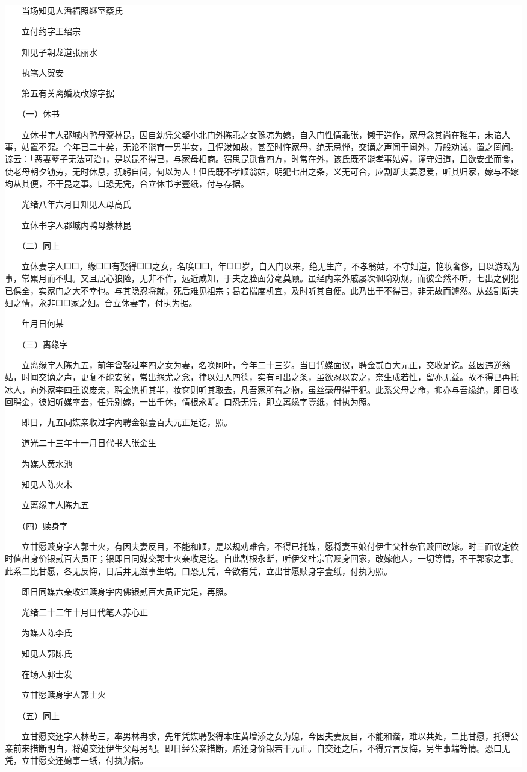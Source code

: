 　　当场知见人潘福照继室蔡氏 

　　立付约字王绍宗 

　　知见子朝龙道张丽水 

　　执笔人贺安 

　　第五有关离婚及改嫁字据 

　　（一）休书 

　　立休书字人郡城内鸭母藔林昆，因自幼凭父娶小北门外陈乖之女豫凉为媳，自入门性情乖张，懒于造作，家母念其尚在稚年，未谙人事，姑置不究。今年已二十矣，无论不能育一男半女，且悍泼如故，甚至时忤家母，绝无忌惮，交谪之声闻于阃外，万般劝诫，置之罔闻。谚云：「恶妻孽子无法可治」，是以昆不得已，与家母相商。窃思昆觅食四方，时常在外，该氏既不能孝事姑嫜，谨守妇道，且欲安坐而食，使老母朝夕劬劳，无时休息，抚躬自问，何以为人！但氏既不孝顺翁姑，明犯七出之条，义无可合，应割断夫妻恩爱，听其归家，嫁与不嫁均从其便，不干昆之事。口恐无凭，合立休书字壹纸，付与存据。 

　　光绪八年六月日知见人母高氏 

　　立休书字人郡城内鸭母藔林昆 

　　（二）同上 

　　立休妻字人□□，缘□□有娶得□□之女，名唤□□，年□□岁，自入门以来，绝无生产，不孝翁姑，不守妇道，艳妆奢侈，日以游戏为事，常累月而不归。又且居心狼险，无非不作，远近咸知，于夫之脸面分毫莫顾。虽经内亲外戚屡次讽喻劝规，而彼全然不听，七出之例犯已俱全，实家门之大不幸也。与其隐忍将就，死后难见祖宗；曷若揣度机宜，及时听其自便。此乃出于不得已，非无故而遽然。从兹割断夫妇之情，永非□□家之妇。合立休妻字，付执为据。 

　　年月日何某 

　　（三）离缘字 

　　立离缘宇人陈九五，前年曾娶过李四之女为妻，名唤阿叶，今年二十三岁。当日凭媒面议，聘金贰百大元正，交收足讫。兹因违逆翁姑，时闻交谪之声，更复不能安贫，常出怨尤之念，律以妇人四德，实有可出之条，虽欲忍以安之，奈生成若性，留亦无益。故不得已再托冰人，向外家李四重议废亲，聘金愿折其半，妆奁则听其取去，凡吾家所有之物，虽丝毫毋得干犯。此系父母之命，抑亦与吾缘绝，即日收回聘金，彼妇听媒率去，任凭别嫁，一出千休，情根永断。口恐无凭，即立离缘字壹纸，付执为照。 

　　即日，九五同媒亲收过字内聘金银壹百大元正足讫，照。 

　　道光二十三年十一月日代书人张金生 

　　为媒人黄水池 

　　知见人陈火木 

　　立离缘字人陈九五 

　　（四）赎身字 

　　立甘愿赎身字人郭士火，有因夫妻反目，不能和顺，是以规劝难合，不得已托媒，愿将妻玉娘付伊生父杜奈官赎回改嫁。时三面议定依时值出身价银贰百大员正；银即日同媒交郭士火亲收足讫。自此割根永断，听伊父杜宗官赎身回家，改嫁他人，一切等情，不干郭家之事。此系二比甘愿，各无反悔，日后并无滋事生端。口恐无凭，今欲有凭，立出甘愿赎身字壹纸，付执为照。 

　　即日同媒六亲收过赎身字内佛银贰百大员正完足，再照。 

　　光绪二十二年十月日代笔人苏心正 

　　为媒人陈李氏 

　　知见人郭陈氏 

　　在场人郭士发 

　　立甘愿赎身字人郭士火 

　　（五）同上 

　　立甘愿交还字人林苟三，率男林冉求，先年凭媒聘娶得本庄黄增添之女为媳，今因夫妻反目，不能和谐，难以共处，二比甘愿，托得公亲前来措断明白，将媳交还伊生父母另配。即日经公亲措断，赔还身价银若干元正。自交还之后，不得异言反悔，另生事端等情。恐口无凭，立甘愿交还媳事一纸，付执为据。 
